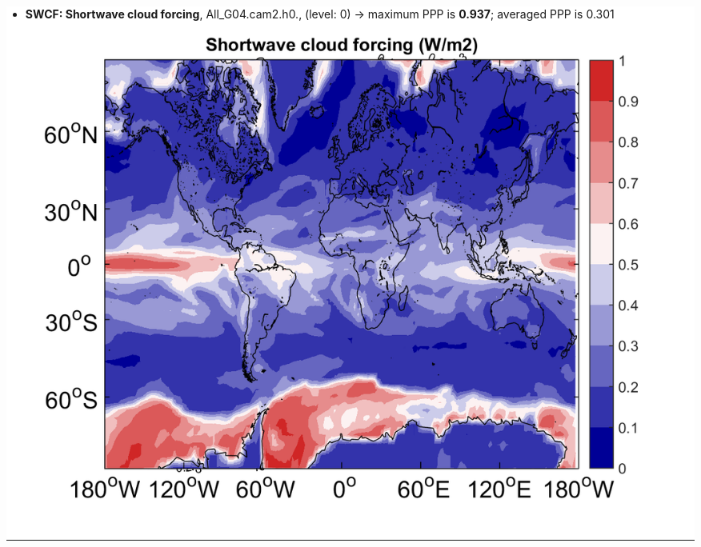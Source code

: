   * __SWCF: Shortwave cloud forcing__, All_G04.cam2.h0., (level: 0) -> maximum PPP is __0.937__; averaged PPP is 0.301  ![](../../figures/n15d_AMIP/PPP_atm/PPP_All_G04.cam2.h0.SWCF.png)
 
------ 
 